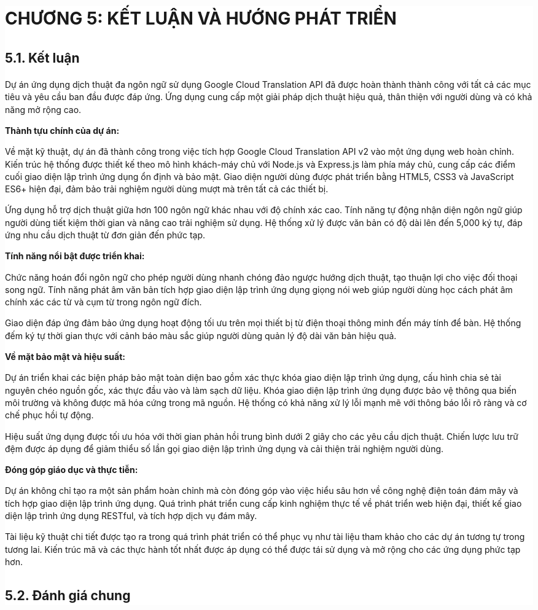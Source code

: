 # CHƯƠNG 5: KẾT LUẬN VÀ HƯỚNG PHÁT TRIỂN

## 5.1. Kết luận

Dự án ứng dụng dịch thuật đa ngôn ngữ sử dụng Google Cloud Translation API đã được hoàn thành thành công với tất cả các mục tiêu và yêu cầu ban đầu được đáp ứng. Ứng dụng cung cấp một giải pháp dịch thuật hiệu quả, thân thiện với người dùng và có khả năng mở rộng cao.

**Thành tựu chính của dự án:**

Về mặt kỹ thuật, dự án đã thành công trong việc tích hợp Google Cloud Translation API v2 vào một ứng dụng web hoàn chỉnh. Kiến trúc hệ thống được thiết kế theo mô hình khách-máy chủ với Node.js và Express.js làm phía máy chủ, cung cấp các điểm cuối giao diện lập trình ứng dụng ổn định và bảo mật. Giao diện người dùng được phát triển bằng HTML5, CSS3 và JavaScript ES6+ hiện đại, đảm bảo trải nghiệm người dùng mượt mà trên tất cả các thiết bị.

Ứng dụng hỗ trợ dịch thuật giữa hơn 100 ngôn ngữ khác nhau với độ chính xác cao. Tính năng tự động nhận diện ngôn ngữ giúp người dùng tiết kiệm thời gian và nâng cao trải nghiệm sử dụng. Hệ thống xử lý được văn bản có độ dài lên đến 5,000 ký tự, đáp ứng nhu cầu dịch thuật từ đơn giản đến phức tạp.

**Tính năng nổi bật được triển khai:**

Chức năng hoán đổi ngôn ngữ cho phép người dùng nhanh chóng đảo ngược hướng dịch thuật, tạo thuận lợi cho việc đối thoại song ngữ. Tính năng phát âm văn bản tích hợp giao diện lập trình ứng dụng giọng nói web giúp người dùng học cách phát âm chính xác các từ và cụm từ trong ngôn ngữ đích.

Giao diện đáp ứng đảm bảo ứng dụng hoạt động tối ưu trên mọi thiết bị từ điện thoại thông minh đến máy tính để bàn. Hệ thống đếm ký tự thời gian thực với cảnh báo màu sắc giúp người dùng quản lý độ dài văn bản hiệu quả.

**Về mặt bảo mật và hiệu suất:**

Dự án triển khai các biện pháp bảo mật toàn diện bao gồm xác thực khóa giao diện lập trình ứng dụng, cấu hình chia sẻ tài nguyên chéo nguồn gốc, xác thực đầu vào và làm sạch dữ liệu. Khóa giao diện lập trình ứng dụng được bảo vệ thông qua biến môi trường và không được mã hóa cứng trong mã nguồn. Hệ thống có khả năng xử lý lỗi mạnh mẽ với thông báo lỗi rõ ràng và cơ chế phục hồi tự động.

Hiệu suất ứng dụng được tối ưu hóa với thời gian phản hồi trung bình dưới 2 giây cho các yêu cầu dịch thuật. Chiến lược lưu trữ đệm được áp dụng để giảm thiểu số lần gọi giao diện lập trình ứng dụng và cải thiện trải nghiệm người dùng.

**Đóng góp giáo dục và thực tiễn:**

Dự án không chỉ tạo ra một sản phẩm hoàn chỉnh mà còn đóng góp vào việc hiểu sâu hơn về công nghệ điện toán đám mây và tích hợp giao diện lập trình ứng dụng. Quá trình phát triển cung cấp kinh nghiệm thực tế về phát triển web hiện đại, thiết kế giao diện lập trình ứng dụng RESTful, và tích hợp dịch vụ đám mây.

Tài liệu kỹ thuật chi tiết được tạo ra trong quá trình phát triển có thể phục vụ như tài liệu tham khảo cho các dự án tương tự trong tương lai. Kiến trúc mã và các thực hành tốt nhất được áp dụng có thể được tái sử dụng và mở rộng cho các ứng dụng phức tạp hơn.

## 5.2. Đánh giá chung
